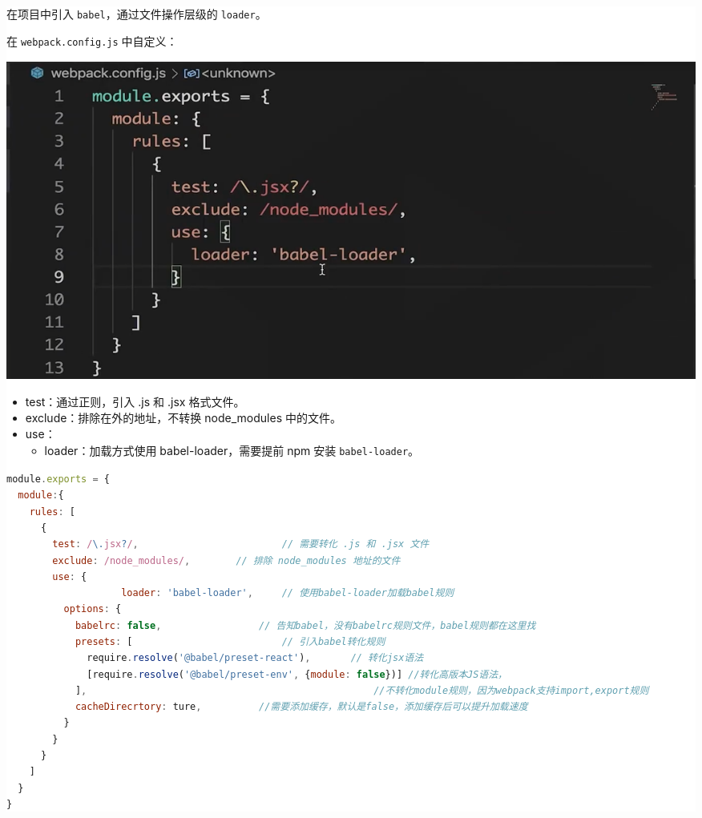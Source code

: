 

在项目中引入 `babel`，通过文件操作层级的 `loader`。

在 `webpack.config.js` 中自定义：

![image-20220630213201704](images/webpack.assets/image-20220630213201704.png)

- test：通过正则，引入 .js 和 .jsx 格式文件。
- exclude：排除在外的地址，不转换 node_modules 中的文件。
- use：
  - loader：加载方式使用 babel-loader，需要提前 npm 安装 `babel-loader`。

```js
module.exports = {
  module:{
    rules: [
      {
        test: /\.jsx?/,							// 需要转化 .js 和 .jsx 文件
        exclude: /node_modules/,		// 排除 node_modules 地址的文件
        use: {
					loader: 'babel-loader',		// 使用babel-loader加载babel规则
          options: {
            babelrc: false,					// 告知babel，没有babelrc规则文件，babel规则都在这里找
            presets: [							// 引入babel转化规则
              require.resolve('@babel/preset-react'),		// 转化jsx语法
              [require.resolve('@babel/preset-env', {module: false})] //转化高版本JS语法，
            ],													//不转化module规则，因为webpack支持import,export规则
            cacheDirecrtory: ture,			//需要添加缓存，默认是false，添加缓存后可以提升加载速度
          }
      	}
      }
    ]
  }
}
```
